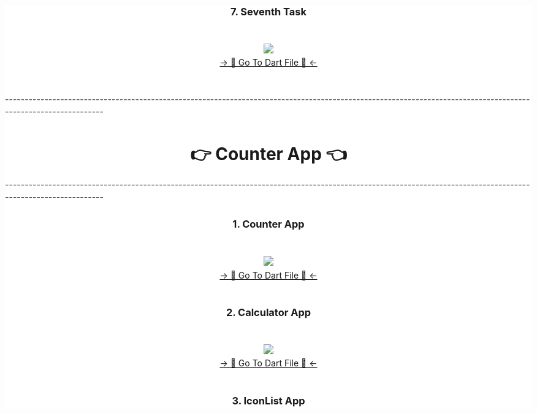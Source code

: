 <h3 align="center">7. Seventh Task</h3>

<h1 align="left"></h1>

<div align="center">
  <img height="550"  src="https://github.com/HirenCodeMaster11/3.UI_lab_work/assets/148859956/e9b71619-2b2f-4660-a600-22eaffe445b2" />
</div>
<div align="center">
<a href="https://github.com/HirenCodeMaster11/3.UI_lab_work/blob/master/lib/Button/button7.dart">-> 📂 Go To Dart File 📂 <-</a>
</div>

<h1 align="left"></h1>




<p>--------------------------------------------------------------------------------------------------------------------------------------------------------------</p>


<h1 align="center">👉 Counter App 👈</h1>

<p>--------------------------------------------------------------------------------------------------------------------------------------------------------------</p>

<h3 align="center">1. Counter App </h3>

<h1 align="left"></h1>

<div align="center">
  <img height="550"  src="https://github.com/HirenCodeMaster11/3.UI_lab_work/assets/148859956/d4b8546d-fb6d-4ad2-b79d-b36be3dca8c8" />
</div>
<div align="center">
<a href="https://github.com/HirenCodeMaster11/3.UI_lab_work/blob/master/lib/Counter%20App/counter%20app.dart">-> 📂 Go To Dart File 📂 <-</a>
</div>


<h1 align="left"></h1>

<h3 align="center">2. Calculator App </h3>

<h1 align="left"></h1>

<div align="center">
  <img height="550"  src="https://github.com/HirenCodeMaster11/3.UI_lab_work/assets/148859956/ab3739e0-62c1-40b8-bd5e-33ed4c8f2141" />
</div>
<div align="center">
<a href="https://github.com/HirenCodeMaster11/3.UI_lab_work/blob/master/lib/Counter%20App/calsii.dart">-> 📂 Go To Dart File 📂 <-</a>
</div>

<h1 align="left"></h1>


<h3 align="center">3. IconList App </h3>

<h1 align="left"></h1>
